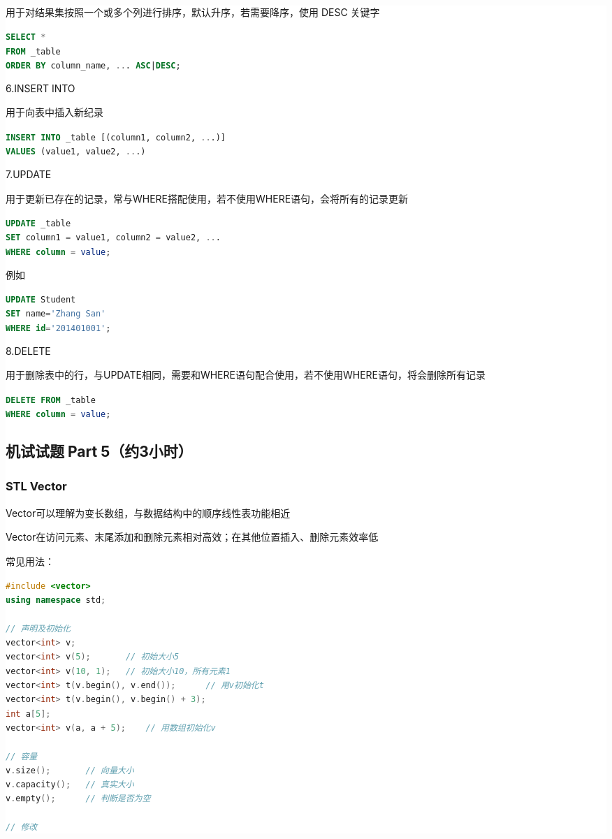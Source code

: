 用于对结果集按照一个或多个列进行排序，默认升序，若需要降序，使用 DESC 关键字

```sql
SELECT *
FROM _table
ORDER BY column_name, ... ASC|DESC;
```

6.INSERT INTO

用于向表中插入新纪录

```sql
INSERT INTO _table [(column1, column2, ...)]
VALUES (value1, value2, ...)
```

7.UPDATE

用于更新已存在的记录，常与WHERE搭配使用，若不使用WHERE语句，会将所有的记录更新

```sql
UPDATE _table
SET column1 = value1, column2 = value2, ...
WHERE column = value;
```

例如
```sql
UPDATE Student
SET name='Zhang San'
WHERE id='201401001';
```

8.DELETE

用于删除表中的行，与UPDATE相同，需要和WHERE语句配合使用，若不使用WHERE语句，将会删除所有记录

```sql
DELETE FROM _table
WHERE column = value;
```

## 机试试题 Part 5（约3小时）

### STL Vector

Vector可以理解为变长数组，与数据结构中的顺序线性表功能相近

Vector在访问元素、末尾添加和删除元素相对高效；在其他位置插入、删除元素效率低

常见用法：
```cpp
#include <vector>
using namespace std;

// 声明及初始化
vector<int> v;
vector<int> v(5);       // 初始大小5
vector<int> v(10, 1);   // 初始大小10，所有元素1
vector<int> t(v.begin(), v.end());      // 用v初始化t
vector<int> t(v.begin(), v.begin() + 3);
int a[5];
vector<int> v(a, a + 5);    // 用数组初始化v

// 容量
v.size();       // 向量大小
v.capacity();   // 真实大小
v.empty();      // 判断是否为空

// 修改
```
